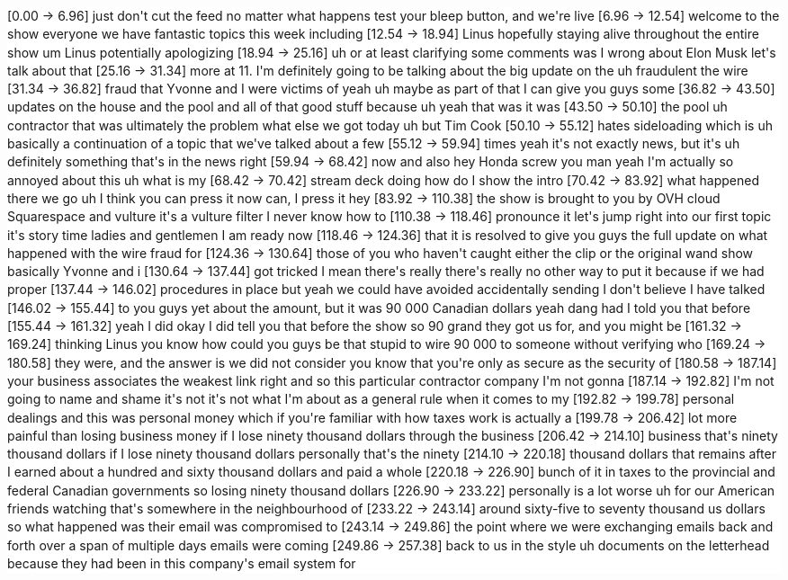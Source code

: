 [0.00 → 6.96] just don't cut the feed no matter what happens test your bleep button, and we're live
[6.96 → 12.54] welcome to the show everyone we have fantastic topics this week including
[12.54 → 18.94] Linus hopefully staying alive throughout the entire show um Linus potentially apologizing
[18.94 → 25.16] uh or at least clarifying some comments was I wrong about Elon Musk let's talk about that
[25.16 → 31.34] more at 11. I'm definitely going to be talking about the big update on the uh fraudulent the wire
[31.34 → 36.82] fraud that Yvonne and I were victims of yeah uh maybe as part of that I can give you guys some
[36.82 → 43.50] updates on the house and the pool and all of that good stuff because uh yeah that was it was
[43.50 → 50.10] the pool uh contractor that was ultimately the problem what else we got today uh but Tim Cook
[50.10 → 55.12] hates sideloading which is uh basically a continuation of a topic that we've talked about a few
[55.12 → 59.94] times yeah it's not exactly news, but it's uh definitely something that's in the news right
[59.94 → 68.42] now and also hey Honda screw you man yeah I'm actually so annoyed about this uh what is my
[68.42 → 70.42] stream deck doing how do I show the intro
[70.42 → 83.92] what happened there we go uh I think you can press it now can, I press it hey
[83.92 → 110.38] the show is brought to you by OVH cloud Squarespace and vulture it's a vulture filter I never know how to
[110.38 → 118.46] pronounce it let's jump right into our first topic it's story time ladies and gentlemen I am ready now
[118.46 → 124.36] that it is resolved to give you guys the full update on what happened with the wire fraud for
[124.36 → 130.64] those of you who haven't caught either the clip or the original wand show basically Yvonne and i
[130.64 → 137.44] got tricked I mean there's really there's really no other way to put it because if we had proper
[137.44 → 146.02] procedures in place but yeah we could have avoided accidentally sending I don't believe I have talked
[146.02 → 155.44] to you guys yet about the amount, but it was 90 000 Canadian dollars yeah dang had I told you that before
[155.44 → 161.32] yeah I did okay I did tell you that before the show so 90 grand they got us for, and you might be
[161.32 → 169.24] thinking Linus you know how could you guys be that stupid to wire 90 000 to someone without verifying who
[169.24 → 180.58] they were, and the answer is we did not consider you know that you're only as secure as the security of
[180.58 → 187.14] your business associates the weakest link right and so this particular contractor company I'm not gonna
[187.14 → 192.82] I'm not going to name and shame it's not it's not what I'm about as a general rule when it comes to my
[192.82 → 199.78] personal dealings and this was personal money which if you're familiar with how taxes work is actually a
[199.78 → 206.42] lot more painful than losing business money if I lose ninety thousand dollars through the business
[206.42 → 214.10] business that's ninety thousand dollars if I lose ninety thousand dollars personally that's the ninety
[214.10 → 220.18] thousand dollars that remains after I earned about a hundred and sixty thousand dollars and paid a whole
[220.18 → 226.90] bunch of it in taxes to the provincial and federal Canadian governments so losing ninety thousand dollars
[226.90 → 233.22] personally is a lot worse uh for our American friends watching that's somewhere in the neighbourhood of
[233.22 → 243.14] around sixty-five to seventy thousand us dollars so what happened was their email was compromised to
[243.14 → 249.86] the point where we were exchanging emails back and forth over a span of multiple days emails were coming
[249.86 → 257.38] back to us in the style uh documents on the letterhead because they had been in this company's email system for